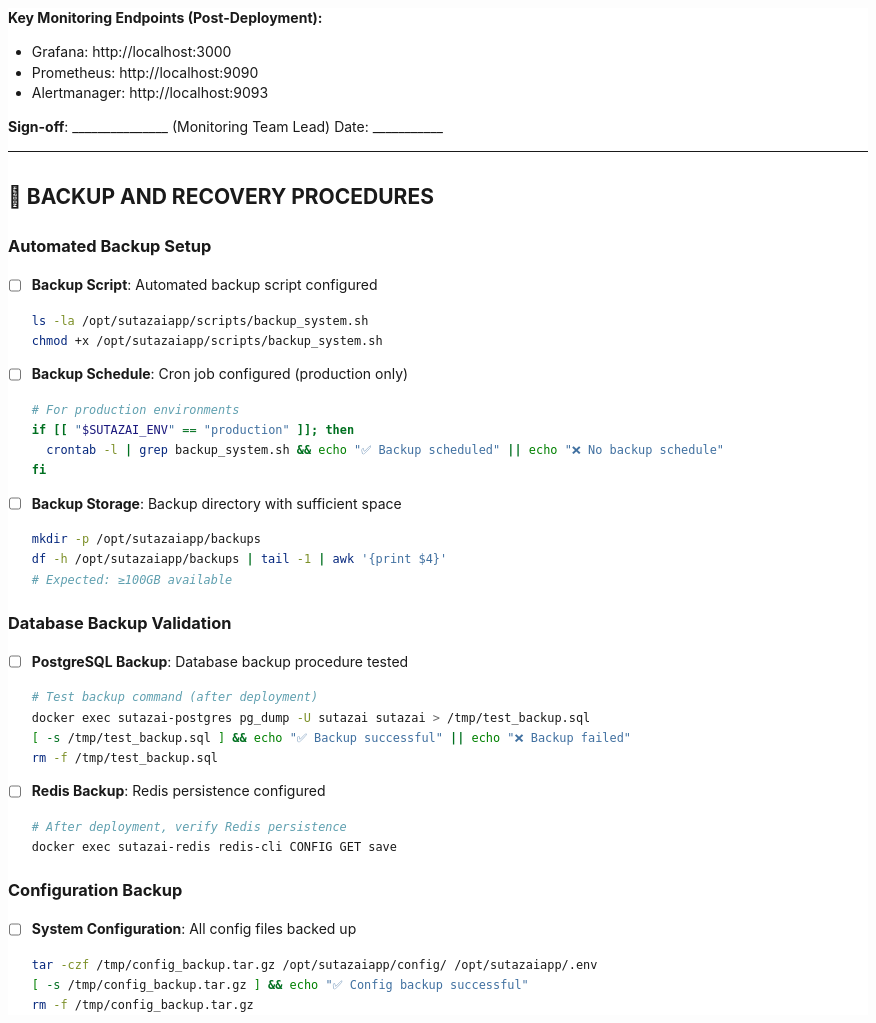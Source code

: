 **Key Monitoring Endpoints (Post-Deployment):**
- Grafana: http://localhost:3000
- Prometheus: http://localhost:9090
- Alertmanager: http://localhost:9093

**Sign-off**: _______________ (Monitoring Team Lead) Date: ___________

---

## 💾 BACKUP AND RECOVERY PROCEDURES

### Automated Backup Setup
- [ ] **Backup Script**: Automated backup script configured
  ```bash
  ls -la /opt/sutazaiapp/scripts/backup_system.sh
  chmod +x /opt/sutazaiapp/scripts/backup_system.sh
  ```
- [ ] **Backup Schedule**: Cron job configured (production only)
  ```bash
  # For production environments
  if [[ "$SUTAZAI_ENV" == "production" ]]; then
    crontab -l | grep backup_system.sh && echo "✅ Backup scheduled" || echo "❌ No backup schedule"
  fi
  ```
- [ ] **Backup Storage**: Backup directory with sufficient space
  ```bash
  mkdir -p /opt/sutazaiapp/backups
  df -h /opt/sutazaiapp/backups | tail -1 | awk '{print $4}'
  # Expected: ≥100GB available
  ```

### Database Backup Validation
- [ ] **PostgreSQL Backup**: Database backup procedure tested
  ```bash
  # Test backup command (after deployment)
  docker exec sutazai-postgres pg_dump -U sutazai sutazai > /tmp/test_backup.sql
  [ -s /tmp/test_backup.sql ] && echo "✅ Backup successful" || echo "❌ Backup failed"
  rm -f /tmp/test_backup.sql
  ```
- [ ] **Redis Backup**: Redis persistence configured
  ```bash
  # After deployment, verify Redis persistence
  docker exec sutazai-redis redis-cli CONFIG GET save
  ```

### Configuration Backup
- [ ] **System Configuration**: All config files backed up
  ```bash
  tar -czf /tmp/config_backup.tar.gz /opt/sutazaiapp/config/ /opt/sutazaiapp/.env
  [ -s /tmp/config_backup.tar.gz ] && echo "✅ Config backup successful"
  rm -f /tmp/config_backup.tar.gz
  ```
